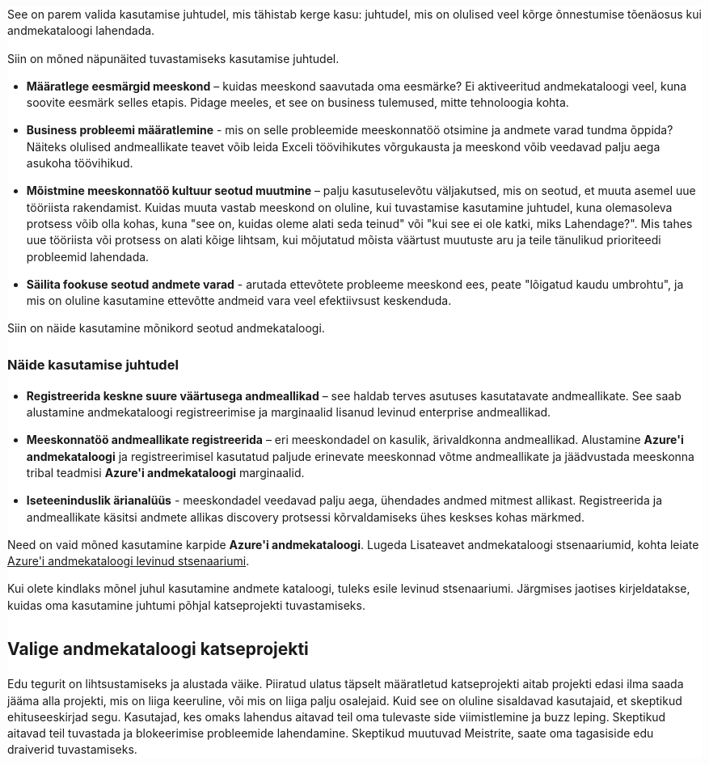 See on parem valida kasutamise juhtudel, mis tähistab kerge kasu: juhtudel, mis on olulised veel kõrge õnnestumise tõenäosus kui andmekataloogi lahendada.

Siin on mõned näpunäited tuvastamiseks kasutamise juhtudel.

-   **Määratlege eesmärgid meeskond** – kuidas meeskond saavutada oma eesmärke? Ei aktiveeritud andmekataloogi veel, kuna soovite eesmärk selles etapis. Pidage meeles, et see on business tulemused, mitte tehnoloogia kohta.

-   **Business probleemi määratlemine** - mis on selle probleemide meeskonnatöö otsimine ja andmete varad tundma õppida? Näiteks olulised andmeallikate teavet võib leida Exceli töövihikutes võrgukausta ja meeskond võib veedavad palju aega asukoha töövihikud.

-   **Mõistmine meeskonnatöö kultuur seotud muutmine** – palju kasutuselevõtu väljakutsed, mis on seotud, et muuta asemel uue tööriista rakendamist. Kuidas muuta vastab meeskond on oluline, kui tuvastamise kasutamine juhtudel, kuna olemasoleva protsess võib olla kohas, kuna "see on, kuidas oleme alati seda teinud" või "kui see ei ole katki, miks Lahendage?". Mis tahes uue tööriista või protsess on alati kõige lihtsam, kui mõjutatud mõista väärtust muutuste aru ja teile tänulikud prioriteedi probleemid lahendada.

-   **Säilita fookuse seotud andmete varad** - arutada ettevõtete probleeme meeskond ees, peate "lõigatud kaudu umbrohtu", ja mis on oluline kasutamine ettevõtte andmeid vara veel efektiivsust keskenduda.

Siin on näide kasutamine mõnikord seotud andmekataloogi.

### <a name="example-use-cases"></a>Näide kasutamise juhtudel

-   **Registreerida keskne suure väärtusega andmeallikad** – see haldab terves asutuses kasutatavate andmeallikate. See saab alustamine andmekataloogi registreerimise ja marginaalid lisanud levinud enterprise andmeallikad.

-   **Meeskonnatöö andmeallikate registreerida** – eri meeskondadel on kasulik, ärivaldkonna andmeallikad. Alustamine **Azure'i andmekataloogi** ja registreerimisel kasutatud paljude erinevate meeskonnad võtme andmeallikate ja jäädvustada meeskonna tribal teadmisi **Azure'i andmekataloogi** marginaalid.

-   **Iseteeninduslik ärianalüüs** - meeskondadel veedavad palju aega, ühendades andmed mitmest allikast. Registreerida ja andmeallikate käsitsi andmete allikas discovery protsessi kõrvaldamiseks ühes keskses kohas märkmed.

Need on vaid mõned kasutamine karpide **Azure'i andmekataloogi**. Lugeda Lisateavet andmekataloogi stsenaariumid, kohta leiate [Azure'i andmekataloogi levinud stsenaariumi](data-catalog-common-scenarios.md).

Kui olete kindlaks mõnel juhul kasutamine andmete kataloogi, tuleks esile levinud stsenaariumi. Järgmises jaotises kirjeldatakse, kuidas oma kasutamine juhtumi põhjal katseprojekti tuvastamiseks.

## <a name="choose-a-data-catalog-pilot-project"></a>Valige andmekataloogi katseprojekti
Edu tegurit on lihtsustamiseks ja alustada väike. Piiratud ulatus täpselt määratletud katseprojekti aitab projekti edasi ilma saada jääma alla projekti, mis on liiga keeruline, või mis on liiga palju osalejaid. Kuid see on oluline sisaldavad kasutajaid, et skeptikud ehituseeskirjad segu. Kasutajad, kes omaks lahendus aitavad teil oma tulevaste side viimistlemine ja buzz leping. Skeptikud aitavad teil tuvastada ja blokeerimise probleemide lahendamine. Skeptikud muutuvad Meistrite, saate oma tagasiside edu draiverid tuvastamiseks.
